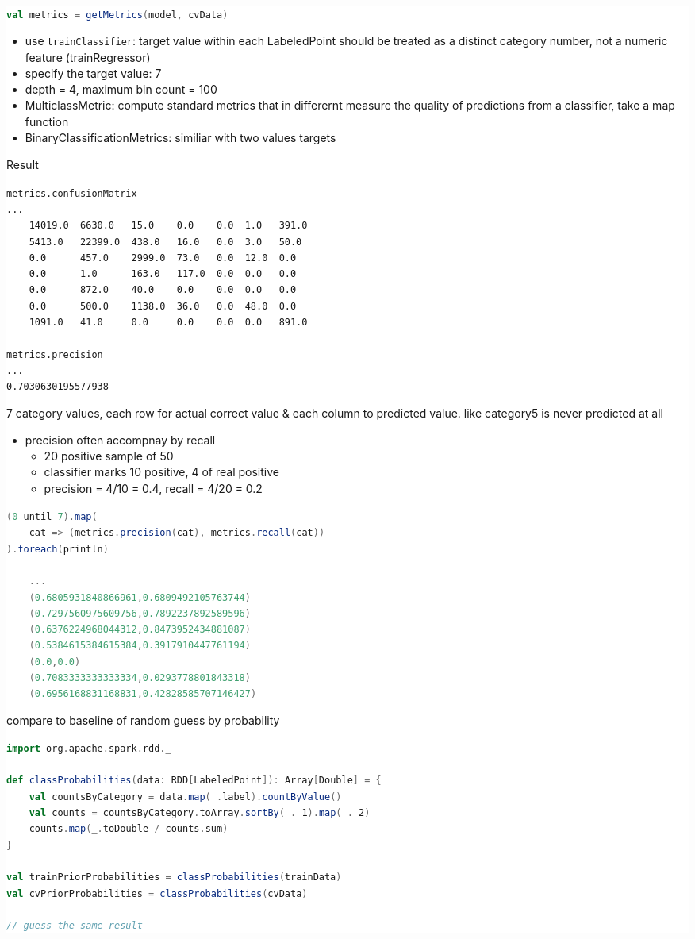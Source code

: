 ```scala
val metrics = getMetrics(model, cvData)
```

- use `trainClassifier`: target value within each LabeledPoint should be treated as a distinct category number, not a numeric feature (trainRegressor)
- specify the target value: 7
- depth = 4, maximum bin count = 100
- MulticlassMetric: compute standard metrics that in differernt measure the quality of predictions from a classifier, take a map function
- BinaryClassificationMetrics: similiar with two values targets


Result
```
metrics.confusionMatrix
...
    14019.0  6630.0   15.0    0.0    0.0  1.0   391.0
    5413.0   22399.0  438.0   16.0   0.0  3.0   50.0
    0.0      457.0    2999.0  73.0   0.0  12.0  0.0
    0.0      1.0      163.0   117.0  0.0  0.0   0.0
    0.0      872.0    40.0    0.0    0.0  0.0   0.0
    0.0      500.0    1138.0  36.0   0.0  48.0  0.0
    1091.0   41.0     0.0     0.0    0.0  0.0   891.0

metrics.precision
...
0.7030630195577938
```

7 category values, each row for actual correct value & each column to predicted value. like category5 is never predicted at all

- precision often accompnay by recall
    + 20 positive sample of 50
    + classifier marks 10 positive, 4 of real positive
    + precision = 4/10 = 0.4, recall = 4/20 = 0.2

```scala
(0 until 7).map(
    cat => (metrics.precision(cat), metrics.recall(cat))
).foreach(println)

    ...
    (0.6805931840866961,0.6809492105763744)
    (0.7297560975609756,0.7892237892589596)
    (0.6376224968044312,0.8473952434881087)
    (0.5384615384615384,0.3917910447761194)
    (0.0,0.0)
    (0.7083333333333334,0.0293778801843318)
    (0.6956168831168831,0.42828585707146427)

```

compare to baseline of random guess by probability
```scala
import org.apache.spark.rdd._

def classProbabilities(data: RDD[LabeledPoint]): Array[Double] = { 
    val countsByCategory = data.map(_.label).countByValue()
    val counts = countsByCategory.toArray.sortBy(_._1).map(_._2) 
    counts.map(_.toDouble / counts.sum)
}

val trainPriorProbabilities = classProbabilities(trainData) 
val cvPriorProbabilities = classProbabilities(cvData) 

// guess the same result
```